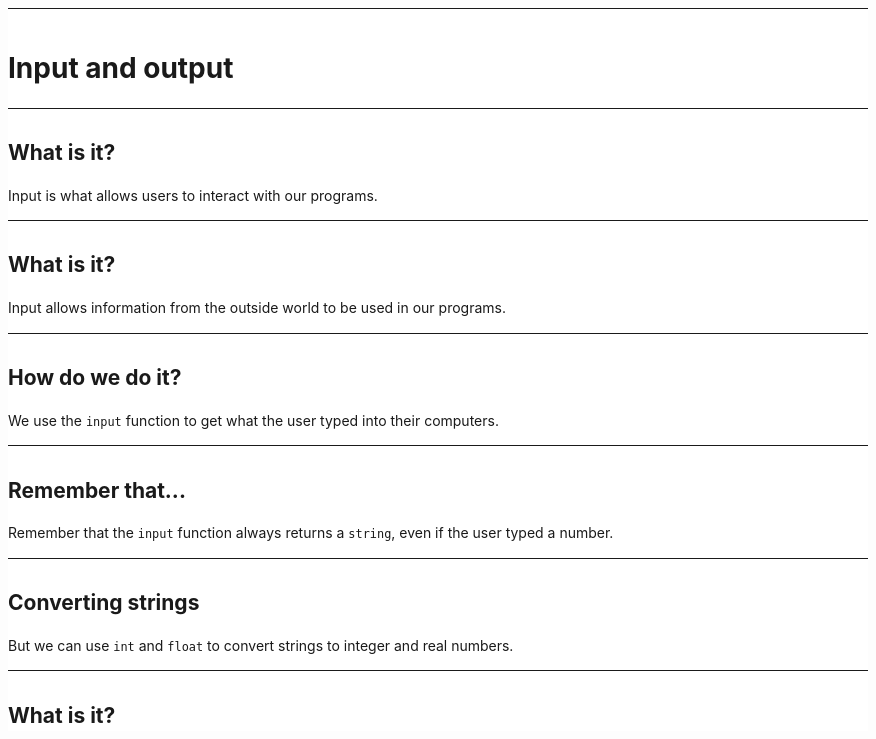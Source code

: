 </span>

---

# Input and output

---

## What is it?

Input is what allows users to interact with our programs.

---

## What is it?

<span class="center narrower">

Input allows information from the outside world to be used in our programs.

</span>

---

## How do we do it?

<span class="center narrower">

We use the `input` function to get what the user typed into their computers.

</span>

---

## Remember that...

<span class="center narrower">

Remember that the `input` function always returns a `string`, even if the user typed a number.

</span>

---

## Converting strings

<span class="center narrower">

But we can use `int` and `float` to convert strings to integer and real numbers.

</span>

---

## What is it?
